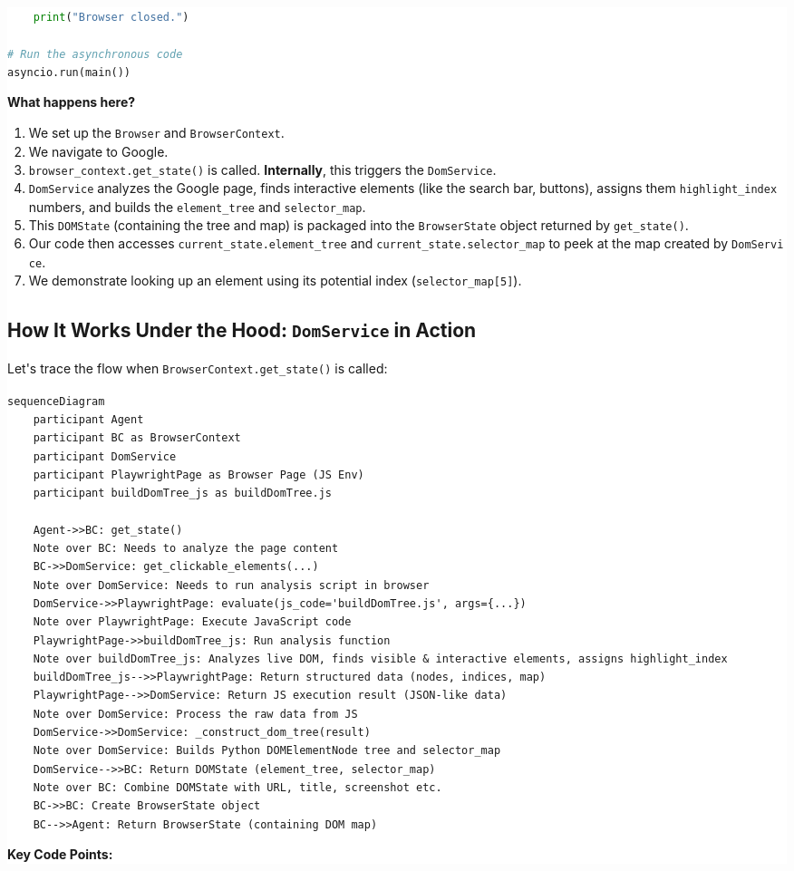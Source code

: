 ```python
    print("Browser closed.")

# Run the asynchronous code
asyncio.run(main())
```

**What happens here?**

1.  We set up the `Browser` and `BrowserContext`.
2.  We navigate to Google.
3.  `browser_context.get_state()` is called. **Internally**, this triggers the `DomService`.
4.  `DomService` analyzes the Google page, finds interactive elements (like the search bar, buttons), assigns them `highlight_index` numbers, and builds the `element_tree` and `selector_map`.
5.  This `DOMState` (containing the tree and map) is packaged into the `BrowserState` object returned by `get_state()`.
6.  Our code then accesses `current_state.element_tree` and `current_state.selector_map` to peek at the map created by `DomService`.
7.  We demonstrate looking up an element using its potential index (`selector_map[5]`).

## How It Works Under the Hood: `DomService` in Action

Let's trace the flow when `BrowserContext.get_state()` is called:

```mermaid
sequenceDiagram
    participant Agent
    participant BC as BrowserContext
    participant DomService
    participant PlaywrightPage as Browser Page (JS Env)
    participant buildDomTree_js as buildDomTree.js

    Agent->>BC: get_state()
    Note over BC: Needs to analyze the page content
    BC->>DomService: get_clickable_elements(...)
    Note over DomService: Needs to run analysis script in browser
    DomService->>PlaywrightPage: evaluate(js_code='buildDomTree.js', args={...})
    Note over PlaywrightPage: Execute JavaScript code
    PlaywrightPage->>buildDomTree_js: Run analysis function
    Note over buildDomTree_js: Analyzes live DOM, finds visible & interactive elements, assigns highlight_index
    buildDomTree_js-->>PlaywrightPage: Return structured data (nodes, indices, map)
    PlaywrightPage-->>DomService: Return JS execution result (JSON-like data)
    Note over DomService: Process the raw data from JS
    DomService->>DomService: _construct_dom_tree(result)
    Note over DomService: Builds Python DOMElementNode tree and selector_map
    DomService-->>BC: Return DOMState (element_tree, selector_map)
    Note over BC: Combine DOMState with URL, title, screenshot etc.
    BC->>BC: Create BrowserState object
    BC-->>Agent: Return BrowserState (containing DOM map)
```

**Key Code Points:**
